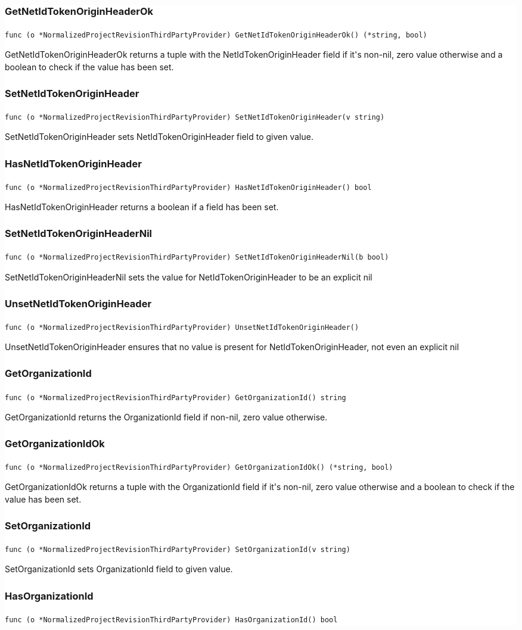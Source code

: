 ### GetNetIdTokenOriginHeaderOk

`func (o *NormalizedProjectRevisionThirdPartyProvider) GetNetIdTokenOriginHeaderOk() (*string, bool)`

GetNetIdTokenOriginHeaderOk returns a tuple with the NetIdTokenOriginHeader field if it's non-nil, zero value otherwise
and a boolean to check if the value has been set.

### SetNetIdTokenOriginHeader

`func (o *NormalizedProjectRevisionThirdPartyProvider) SetNetIdTokenOriginHeader(v string)`

SetNetIdTokenOriginHeader sets NetIdTokenOriginHeader field to given value.

### HasNetIdTokenOriginHeader

`func (o *NormalizedProjectRevisionThirdPartyProvider) HasNetIdTokenOriginHeader() bool`

HasNetIdTokenOriginHeader returns a boolean if a field has been set.

### SetNetIdTokenOriginHeaderNil

`func (o *NormalizedProjectRevisionThirdPartyProvider) SetNetIdTokenOriginHeaderNil(b bool)`

 SetNetIdTokenOriginHeaderNil sets the value for NetIdTokenOriginHeader to be an explicit nil

### UnsetNetIdTokenOriginHeader
`func (o *NormalizedProjectRevisionThirdPartyProvider) UnsetNetIdTokenOriginHeader()`

UnsetNetIdTokenOriginHeader ensures that no value is present for NetIdTokenOriginHeader, not even an explicit nil
### GetOrganizationId

`func (o *NormalizedProjectRevisionThirdPartyProvider) GetOrganizationId() string`

GetOrganizationId returns the OrganizationId field if non-nil, zero value otherwise.

### GetOrganizationIdOk

`func (o *NormalizedProjectRevisionThirdPartyProvider) GetOrganizationIdOk() (*string, bool)`

GetOrganizationIdOk returns a tuple with the OrganizationId field if it's non-nil, zero value otherwise
and a boolean to check if the value has been set.

### SetOrganizationId

`func (o *NormalizedProjectRevisionThirdPartyProvider) SetOrganizationId(v string)`

SetOrganizationId sets OrganizationId field to given value.

### HasOrganizationId

`func (o *NormalizedProjectRevisionThirdPartyProvider) HasOrganizationId() bool`
